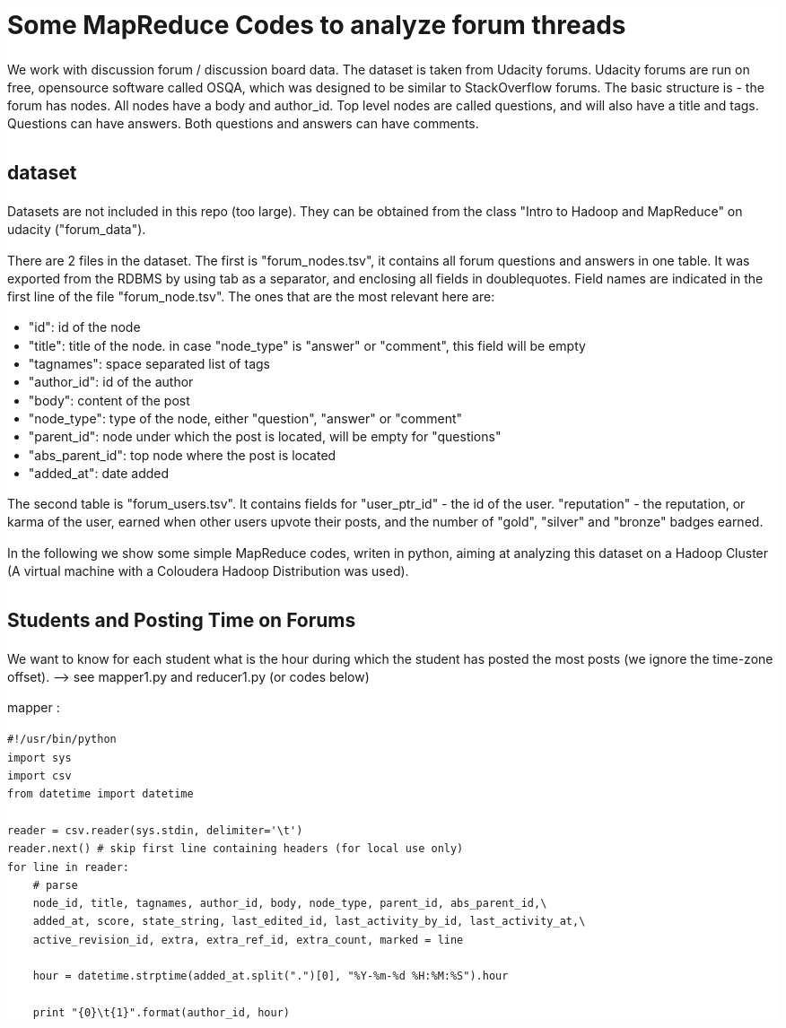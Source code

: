 # Some MapReduce Codes to analyze forum threads

We work with discussion forum / discussion board data.
The dataset is taken from Udacity forums. Udacity forums are run on free, opensource software called OSQA, which was designed to be similar to StackOverflow forums. The basic structure is - the forum has nodes. All nodes have a body and author_id. Top level nodes are called questions, and will also have a title and tags. Questions can have answers. Both questions and answers can have comments.

## dataset

Datasets are not included in this repo (too large). They can be obtained from the class "Intro to Hadoop and MapReduce" on udacity ("forum_data").

There are 2 files in the dataset. The first is "forum_nodes.tsv", it contains all forum questions and answers in one table. It was exported from the RDBMS by using tab as a separator, and enclosing all fields in doublequotes. 
Field names are indicated in the first line of the file "forum_node.tsv".
The ones that are the most relevant here are:

* "id": id of the node
* "title": title of the node. in case "node_type" is "answer" or "comment", this field will be empty
* "tagnames": space separated list of tags
* "author_id": id of the author
* "body": content of the post
* "node_type": type of the node, either "question", "answer" or "comment"
* "parent_id": node under which the post is located, will be empty for "questions"
* "abs_parent_id": top node where the post is located
* "added_at": date added

The second table is "forum_users.tsv". It contains fields for "user_ptr_id" - the id of the user. "reputation" - the reputation, or karma of the user, earned when other users upvote their posts, and the number of "gold", "silver" and "bronze" badges earned.

In the following we show some simple MapReduce codes, writen in python, aiming at analyzing this dataset on a Hadoop Cluster (A virtual machine with a Coloudera Hadoop Distribution was used).

## Students and Posting Time on Forums

We want to know for each student what is the hour during which the student has posted the most posts
(we ignore the time-zone offset). --> see mapper1.py and reducer1.py (or codes below)

mapper : 
```
#!/usr/bin/python
import sys
import csv
from datetime import datetime

reader = csv.reader(sys.stdin, delimiter='\t')
reader.next() # skip first line containing headers (for local use only)
for line in reader:
    # parse
    node_id, title, tagnames, author_id, body, node_type, parent_id, abs_parent_id,\
    added_at, score, state_string, last_edited_id, last_activity_by_id, last_activity_at,\
    active_revision_id,	extra, extra_ref_id, extra_count, marked = line

    hour = datetime.strptime(added_at.split(".")[0], "%Y-%m-%d %H:%M:%S").hour

    print "{0}\t{1}".format(author_id, hour)
```
